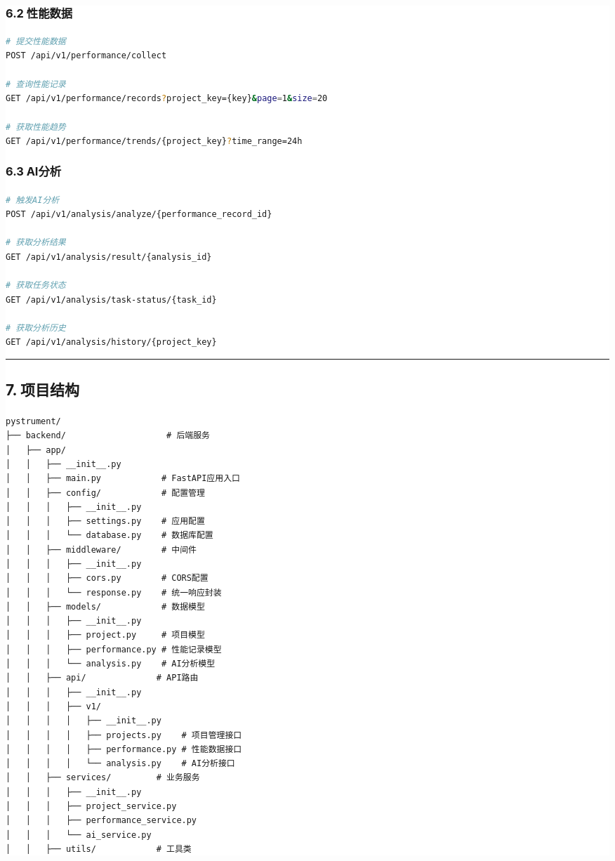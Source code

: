 ### 6.2 性能数据

```bash
# 提交性能数据
POST /api/v1/performance/collect

# 查询性能记录
GET /api/v1/performance/records?project_key={key}&page=1&size=20

# 获取性能趋势
GET /api/v1/performance/trends/{project_key}?time_range=24h
```

### 6.3 AI分析

```bash
# 触发AI分析
POST /api/v1/analysis/analyze/{performance_record_id}

# 获取分析结果
GET /api/v1/analysis/result/{analysis_id}

# 获取任务状态
GET /api/v1/analysis/task-status/{task_id}

# 获取分析历史
GET /api/v1/analysis/history/{project_key}
```

---

## 7. 项目结构

```
pystrument/
├── backend/                    # 后端服务
│   ├── app/
│   │   ├── __init__.py
│   │   ├── main.py            # FastAPI应用入口
│   │   ├── config/            # 配置管理
│   │   │   ├── __init__.py
│   │   │   ├── settings.py    # 应用配置
│   │   │   └── database.py    # 数据库配置
│   │   ├── middleware/        # 中间件
│   │   │   ├── __init__.py
│   │   │   ├── cors.py        # CORS配置
│   │   │   └── response.py    # 统一响应封装
│   │   ├── models/            # 数据模型
│   │   │   ├── __init__.py
│   │   │   ├── project.py     # 项目模型
│   │   │   ├── performance.py # 性能记录模型
│   │   │   └── analysis.py    # AI分析模型
│   │   ├── api/              # API路由
│   │   │   ├── __init__.py
│   │   │   ├── v1/
│   │   │   │   ├── __init__.py
│   │   │   │   ├── projects.py    # 项目管理接口
│   │   │   │   ├── performance.py # 性能数据接口
│   │   │   │   └── analysis.py    # AI分析接口
│   │   ├── services/         # 业务服务
│   │   │   ├── __init__.py
│   │   │   ├── project_service.py
│   │   │   ├── performance_service.py
│   │   │   └── ai_service.py
│   │   ├── utils/            # 工具类
```